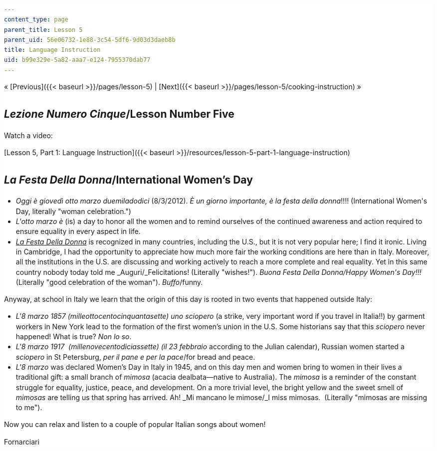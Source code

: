 ```yaml
---
content_type: page
parent_title: Lesson 5
parent_uid: 56e06732-1e88-3c54-5df6-9d03d3daeb8b
title: Language Instruction
uid: b99e329e-5a82-aaa7-e124-7955370dab77
---
```


« [Previous]({{< baseurl >}}/pages/lesson-5) | [Next]({{< baseurl >}}/pages/lesson-5/cooking-instruction) »

_Lezione Numero Cinque_/Lesson Number Five
------------------------------------------

Watch a video:

[Lesson 5, Part 1: Language Instruction]({{< baseurl >}}/resources/lesson-5-part-1-language-instruction)

_La Festa Della Donna_/International Women’s Day
------------------------------------------------

*   _Oggi è giovedì otto marzo duemiladodici_ (8/3/2012). _È un giorno importante, è la festa della donna_!!!! (International Women's Day, literally "woman celebration.")
*   _L'otto marzo è_ (is) a day to honor all the women and to remind ourselves of the continued awareness and action required to ensure equality in every aspect in life.
*   _[La Festa Della Donna](https://www.internationalwomensday.com/)_ is recognized in many countries, including the U.S., but it is not very popular here; I find it ironic. Living in Cambridge, I had the opportunity to appreciate how much more fair the working conditions are here than in Italy. Moreover, all the institutions in the U.S. are discussing and working actively to reach a more complete and real equality. Yet in this same country nobody today told me _Auguri/_Felicitations! (Literally "wishes!"). _Buona Festa Della Donna/_Happy Women's Day_!!!_ (Literally "good celebration of the woman"). _Buffo_/funny.

Anyway, at school in Italy we learn that the origin of this day is rooted in two events that happened outside Italy:

*   _L'8 marzo 1857 (milleottocentocinquantasette) uno sciopero_ (a strike, very important word if you travel in Italia!!) by garment workers in New York lead to the formation of the first women’s union in the U.S. Some historians say that this _sciopero_ never happened! What is true? _Non lo so_.
*   _L'8 marzo 1917  (millenovecentodiciassette) (il 23 febbraio_ according to the Julian calendar), Russian women started a _sciopero_ in St Petersburg, _per il pane e per la pace_/for bread and peace.
*   _L'8 marzo_ was declared Women’s Day in Italy in 1945, and on this day men and women bring to women in their lives a traditional gift: a small branch of _mimosa_ (acacia dealbata—native to Australia). The _mimosa_ is a reminder of the constant struggle for equality, justice, peace, and development. On a more trivial level, the bright yellow and the sweet smell of _mimosas_ are telling us that spring has arrived. Ah! _Mi mancano le mimose/_I miss mimosas.  (Literally "mimosas are missing to me").

Now you can relax and listen to a couple of popular Italian songs about women!

Fornarciari

